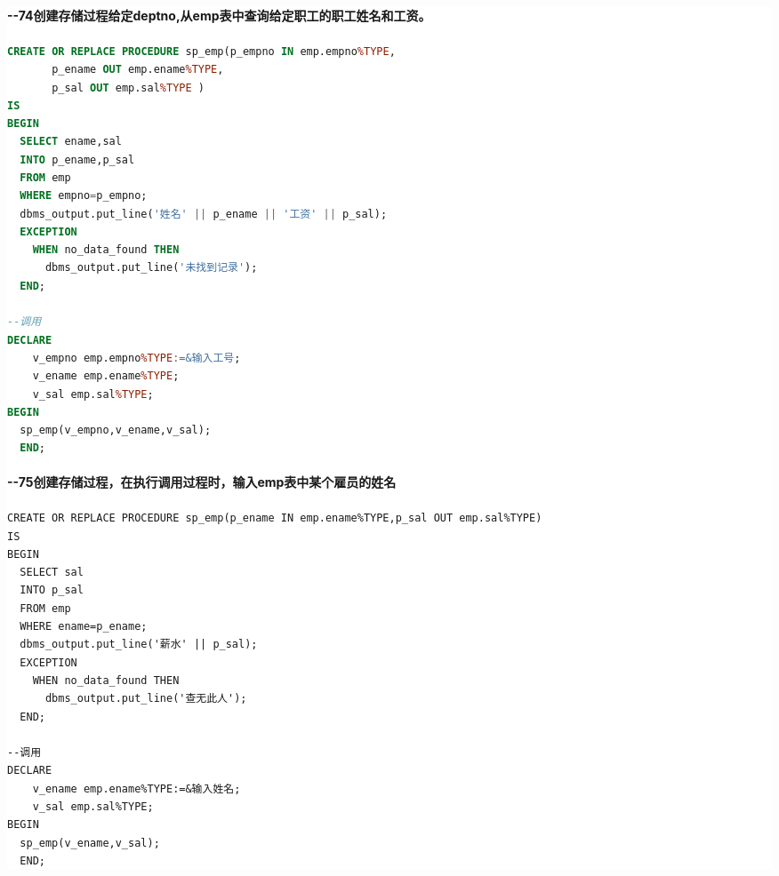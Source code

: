 #### --74创建存储过程给定deptno,从emp表中查询给定职工的职工姓名和工资。

```sql
CREATE OR REPLACE PROCEDURE sp_emp(p_empno IN emp.empno%TYPE,
       p_ename OUT emp.ename%TYPE,
       p_sal OUT emp.sal%TYPE )
IS
BEGIN
  SELECT ename,sal
  INTO p_ename,p_sal
  FROM emp
  WHERE empno=p_empno;
  dbms_output.put_line('姓名' || p_ename || '工资' || p_sal);
  EXCEPTION
    WHEN no_data_found THEN
      dbms_output.put_line('未找到记录');
  END;

--调用
DECLARE
    v_empno emp.empno%TYPE:=&输入工号;
    v_ename emp.ename%TYPE;
    v_sal emp.sal%TYPE;
BEGIN
  sp_emp(v_empno,v_ename,v_sal);
  END;
```

#### --75创建存储过程，在执行调用过程时，输入emp表中某个雇员的姓名

```plsql
CREATE OR REPLACE PROCEDURE sp_emp(p_ename IN emp.ename%TYPE,p_sal OUT emp.sal%TYPE)
IS
BEGIN
  SELECT sal
  INTO p_sal
  FROM emp
  WHERE ename=p_ename;
  dbms_output.put_line('薪水' || p_sal);
  EXCEPTION
    WHEN no_data_found THEN
      dbms_output.put_line('查无此人');
  END;
  
--调用
DECLARE
    v_ename emp.ename%TYPE:=&输入姓名;
    v_sal emp.sal%TYPE;
BEGIN
  sp_emp(v_ename,v_sal);
  END;
```
